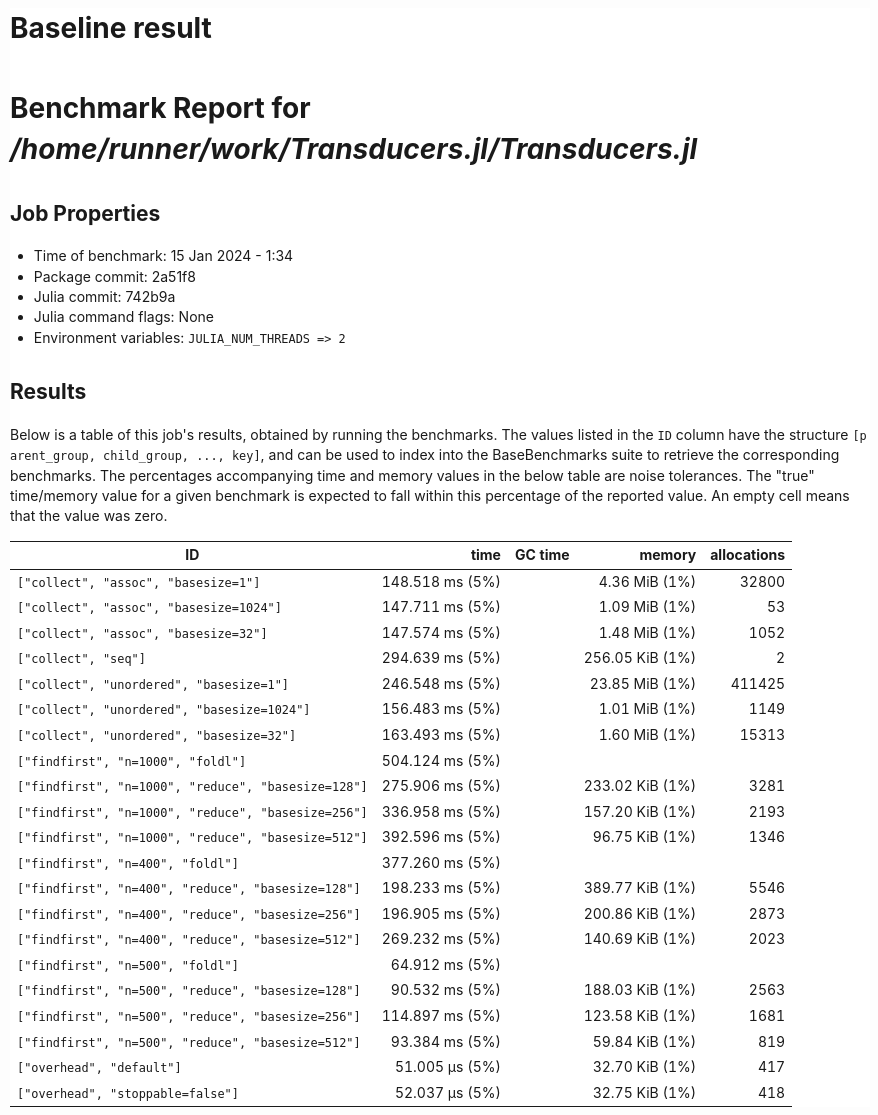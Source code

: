 # Baseline result
# Benchmark Report for */home/runner/work/Transducers.jl/Transducers.jl*

## Job Properties
* Time of benchmark: 15 Jan 2024 - 1:34
* Package commit: 2a51f8
* Julia commit: 742b9a
* Julia command flags: None
* Environment variables: `JULIA_NUM_THREADS => 2`

## Results
Below is a table of this job's results, obtained by running the benchmarks.
The values listed in the `ID` column have the structure `[parent_group, child_group, ..., key]`, and can be used to
index into the BaseBenchmarks suite to retrieve the corresponding benchmarks.
The percentages accompanying time and memory values in the below table are noise tolerances. The "true"
time/memory value for a given benchmark is expected to fall within this percentage of the reported value.
An empty cell means that the value was zero.

| ID                                                  | time            | GC time | memory          | allocations |
|-----------------------------------------------------|----------------:|--------:|----------------:|------------:|
| `["collect", "assoc", "basesize=1"]`                | 148.518 ms (5%) |         |   4.36 MiB (1%) |       32800 |
| `["collect", "assoc", "basesize=1024"]`             | 147.711 ms (5%) |         |   1.09 MiB (1%) |          53 |
| `["collect", "assoc", "basesize=32"]`               | 147.574 ms (5%) |         |   1.48 MiB (1%) |        1052 |
| `["collect", "seq"]`                                | 294.639 ms (5%) |         | 256.05 KiB (1%) |           2 |
| `["collect", "unordered", "basesize=1"]`            | 246.548 ms (5%) |         |  23.85 MiB (1%) |      411425 |
| `["collect", "unordered", "basesize=1024"]`         | 156.483 ms (5%) |         |   1.01 MiB (1%) |        1149 |
| `["collect", "unordered", "basesize=32"]`           | 163.493 ms (5%) |         |   1.60 MiB (1%) |       15313 |
| `["findfirst", "n=1000", "foldl"]`                  | 504.124 ms (5%) |         |                 |             |
| `["findfirst", "n=1000", "reduce", "basesize=128"]` | 275.906 ms (5%) |         | 233.02 KiB (1%) |        3281 |
| `["findfirst", "n=1000", "reduce", "basesize=256"]` | 336.958 ms (5%) |         | 157.20 KiB (1%) |        2193 |
| `["findfirst", "n=1000", "reduce", "basesize=512"]` | 392.596 ms (5%) |         |  96.75 KiB (1%) |        1346 |
| `["findfirst", "n=400", "foldl"]`                   | 377.260 ms (5%) |         |                 |             |
| `["findfirst", "n=400", "reduce", "basesize=128"]`  | 198.233 ms (5%) |         | 389.77 KiB (1%) |        5546 |
| `["findfirst", "n=400", "reduce", "basesize=256"]`  | 196.905 ms (5%) |         | 200.86 KiB (1%) |        2873 |
| `["findfirst", "n=400", "reduce", "basesize=512"]`  | 269.232 ms (5%) |         | 140.69 KiB (1%) |        2023 |
| `["findfirst", "n=500", "foldl"]`                   |  64.912 ms (5%) |         |                 |             |
| `["findfirst", "n=500", "reduce", "basesize=128"]`  |  90.532 ms (5%) |         | 188.03 KiB (1%) |        2563 |
| `["findfirst", "n=500", "reduce", "basesize=256"]`  | 114.897 ms (5%) |         | 123.58 KiB (1%) |        1681 |
| `["findfirst", "n=500", "reduce", "basesize=512"]`  |  93.384 ms (5%) |         |  59.84 KiB (1%) |         819 |
| `["overhead", "default"]`                           |  51.005 μs (5%) |         |  32.70 KiB (1%) |         417 |
| `["overhead", "stoppable=false"]`                   |  52.037 μs (5%) |         |  32.75 KiB (1%) |         418 |